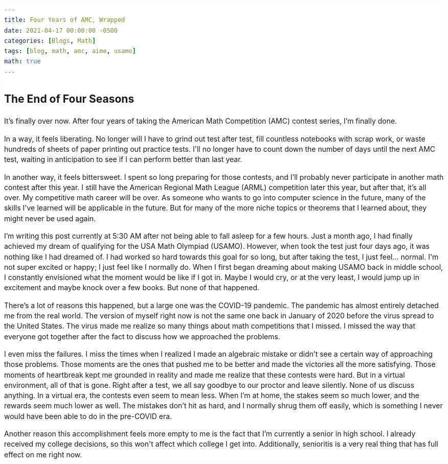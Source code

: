 ```yaml
---
title: Four Years of AMC, Wrapped
date: 2021-04-17 00:00:00 -0500
categories: [Blogs, Math]
tags: [blog, math, amc, aime, usamo]
math: true
---
```


## The End of Four Seasons

It’s finally over now. After four years of taking the American Math Competition (AMC) contest series, I’m finally done.

In a way, it feels liberating. No longer will I have to grind out test after test, fill countless notebooks with scrap work, or waste hundreds of sheets of paper printing out practice tests. I'll no longer have to count down the number of days until the next AMC test, waiting in anticipation to see if I can perform better than last year.

In another way, it feels bittersweet. I spent so long preparing for those contests, and I’ll probably never participate in another math contest after this year. I still have the American Regional Math League (ARML) competition later this year, but after that, it’s all over. My competitive math career will be over. As someone who wants to go into computer science in the future, many of the skills I've learned will be applicable in the future. But for many of the more niche topics or theorems that I learned about, they might never be used again.

I’m writing this post currently at 5:30 AM after not being able to fall asleep for a few hours. Just a month ago, I had finally achieved my dream of qualifying for the USA Math Olympiad (USAMO). However, when took the test just four days ago, it was nothing like I had dreamed of. I had worked so hard towards this goal for so long, but after taking the test, I just feel... normal. I'm not super excited or happy; I just feel like I normally do. When I first began dreaming about making USAMO back in middle school, I constantly envisioned what the moment would be like if I got in. Maybe I would cry, or at the very least, I would jump up in excitement and maybe knock over a few books. But none of that happened.

There’s a lot of reasons this happened, but a large one was the COVID-19 pandemic. The pandemic has almost entirely detached me from the real world. The version of myself right now is not the same one back in January of 2020 before the virus spread to the United States. The virus made me realize so many things about math competitions that I missed. I missed the way that everyone got together after the fact to discuss how we approached the problems.

I even miss the failures. I miss the times when I realized I made an algebraic mistake or didn’t see a certain way of approaching those problems. Those moments are the ones that pushed me to be better and made the victories all the more satisfying. Those moments of heartbreak kept me grounded in reality and made me realize that these contests were hard. But in a virtual environment, all of that is gone. Right after a test, we all say goodbye to our proctor and leave silently. None of us discuss anything. In a virtual era, the contests even seem to mean less. When I’m at home, the stakes seem so much lower, and the rewards seem much lower as well. The mistakes don’t hit as hard, and I normally shrug them off easily, which is something I never would have been able to do in the pre-COVID era.

Another reason this accomplishment feels more empty to me is the fact that I’m currently a senior in high school. I already received my college decisions, so this won't affect which college I get into. Additionally, senioritis is a very real thing that has full effect on me right now.
